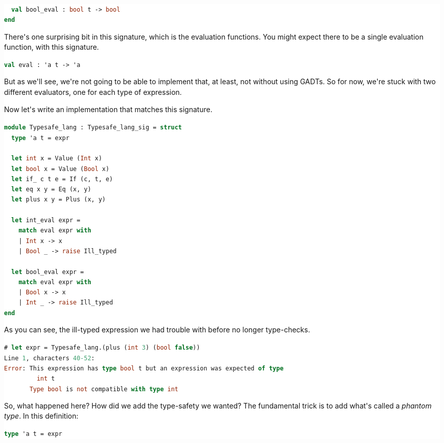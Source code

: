 ```ocaml env=main
  val bool_eval : bool t -> bool
end
```

There's one surprising bit in this signature, which is the evaluation
functions.  You might expect there to be a single evaluation function,
with this signature.

```ocaml skip
val eval : 'a t -> 'a
```

But as we'll see, we're not going to be able to implement that, at
least, not without using GADTs. So for now, we're stuck with two
different evaluators, one for each type of expression.

Now let's write an implementation that matches this signature.

```ocaml env=main
module Typesafe_lang : Typesafe_lang_sig = struct
  type 'a t = expr

  let int x = Value (Int x)
  let bool x = Value (Bool x)
  let if_ c t e = If (c, t, e)
  let eq x y = Eq (x, y)
  let plus x y = Plus (x, y)

  let int_eval expr =
    match eval expr with
    | Int x -> x
    | Bool _ -> raise Ill_typed

  let bool_eval expr =
    match eval expr with
    | Bool x -> x
    | Int _ -> raise Ill_typed
end
```

As you can see, the ill-typed expression we had trouble with before no
longer type-checks.

```ocaml env=main
# let expr = Typesafe_lang.(plus (int 3) (bool false))
Line 1, characters 40-52:
Error: This expression has type bool t but an expression was expected of type
         int t
       Type bool is not compatible with type int
```

So, what happened here? How did we add the type-safety we wanted?  The
fundamental trick is to add what's called a *phantom type*.
In this definition:

```ocaml skip
type 'a t = expr
```
